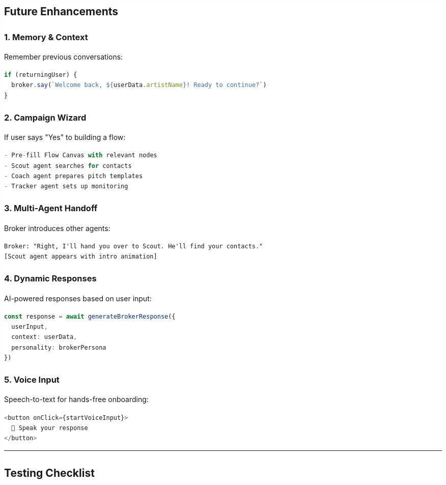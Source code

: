 
## Future Enhancements

### 1. **Memory & Context**

Remember previous conversations:
```typescript
if (returningUser) {
  broker.say(`Welcome back, ${userData.artistName}! Ready to continue?`)
}
```

### 2. **Campaign Wizard**

If user says "Yes" to building a flow:
```typescript
- Pre-fill Flow Canvas with relevant nodes
- Scout agent searches for contacts
- Coach agent prepares pitch templates
- Tracker agent sets up monitoring
```

### 3. **Multi-Agent Handoff**

Broker introduces other agents:
```
Broker: "Right, I'll hand you over to Scout. He'll find your contacts."
[Scout agent appears with intro animation]
```

### 4. **Dynamic Responses**

AI-powered responses based on user input:
```typescript
const response = await generateBrokerResponse({
  userInput,
  context: userData,
  personality: brokerPersona
})
```

### 5. **Voice Input**

Speech-to-text for hands-free onboarding:
```typescript
<button onClick={startVoiceInput}>
  🎤 Speak your response
</button>
```

---

## Testing Checklist
